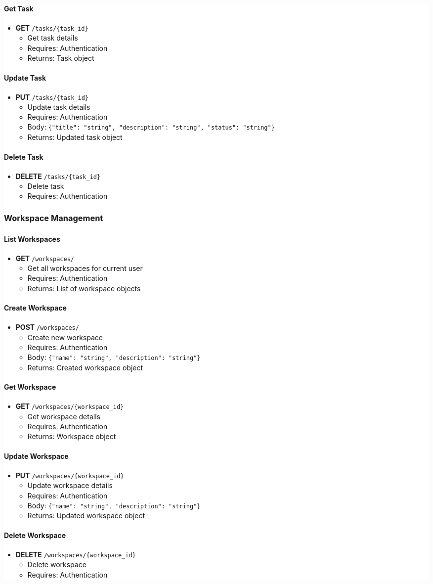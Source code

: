 #### Get Task
- **GET** `/tasks/{task_id}`
  - Get task details
  - Requires: Authentication
  - Returns: Task object

#### Update Task
- **PUT** `/tasks/{task_id}`
  - Update task details
  - Requires: Authentication
  - Body: `{"title": "string", "description": "string", "status": "string"}`
  - Returns: Updated task object

#### Delete Task
- **DELETE** `/tasks/{task_id}`
  - Delete task
  - Requires: Authentication

### Workspace Management

#### List Workspaces
- **GET** `/workspaces/`
  - Get all workspaces for current user
  - Requires: Authentication
  - Returns: List of workspace objects

#### Create Workspace
- **POST** `/workspaces/`
  - Create new workspace
  - Requires: Authentication
  - Body: `{"name": "string", "description": "string"}`
  - Returns: Created workspace object

#### Get Workspace
- **GET** `/workspaces/{workspace_id}`
  - Get workspace details
  - Requires: Authentication
  - Returns: Workspace object

#### Update Workspace
- **PUT** `/workspaces/{workspace_id}`
  - Update workspace details
  - Requires: Authentication
  - Body: `{"name": "string", "description": "string"}`
  - Returns: Updated workspace object

#### Delete Workspace
- **DELETE** `/workspaces/{workspace_id}`
  - Delete workspace
  - Requires: Authentication
